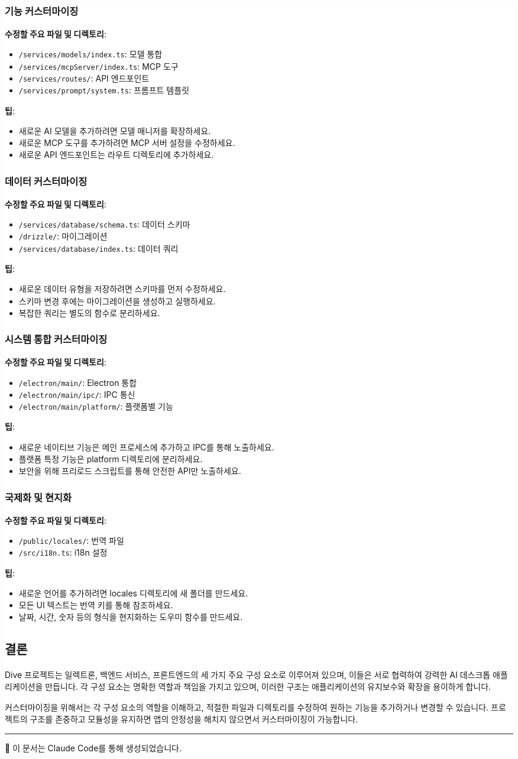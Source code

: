 ### 기능 커스터마이징

**수정할 주요 파일 및 디렉토리**:
- `/services/models/index.ts`: 모델 통합
- `/services/mcpServer/index.ts`: MCP 도구
- `/services/routes/`: API 엔드포인트
- `/services/prompt/system.ts`: 프롬프트 템플릿

**팁**:
- 새로운 AI 모델을 추가하려면 모델 매니저를 확장하세요.
- 새로운 MCP 도구를 추가하려면 MCP 서버 설정을 수정하세요.
- 새로운 API 엔드포인트는 라우트 디렉토리에 추가하세요.

### 데이터 커스터마이징

**수정할 주요 파일 및 디렉토리**:
- `/services/database/schema.ts`: 데이터 스키마
- `/drizzle/`: 마이그레이션
- `/services/database/index.ts`: 데이터 쿼리

**팁**:
- 새로운 데이터 유형을 저장하려면 스키마를 먼저 수정하세요.
- 스키마 변경 후에는 마이그레이션을 생성하고 실행하세요.
- 복잡한 쿼리는 별도의 함수로 분리하세요.

### 시스템 통합 커스터마이징

**수정할 주요 파일 및 디렉토리**:
- `/electron/main/`: Electron 통합
- `/electron/main/ipc/`: IPC 통신
- `/electron/main/platform/`: 플랫폼별 기능

**팁**:
- 새로운 네이티브 기능은 메인 프로세스에 추가하고 IPC를 통해 노출하세요.
- 플랫폼 특정 기능은 platform 디렉토리에 분리하세요.
- 보안을 위해 프리로드 스크립트를 통해 안전한 API만 노출하세요.

### 국제화 및 현지화

**수정할 주요 파일 및 디렉토리**:
- `/public/locales/`: 번역 파일
- `/src/i18n.ts`: i18n 설정

**팁**:
- 새로운 언어를 추가하려면 locales 디렉토리에 새 폴더를 만드세요.
- 모든 UI 텍스트는 번역 키를 통해 참조하세요.
- 날짜, 시간, 숫자 등의 형식을 현지화하는 도우미 함수를 만드세요.

## 결론

Dive 프로젝트는 일렉트론, 백엔드 서비스, 프론트엔드의 세 가지 주요 구성 요소로 이루어져 있으며, 이들은 서로 협력하여 강력한 AI 데스크톱 애플리케이션을 만듭니다. 각 구성 요소는 명확한 역할과 책임을 가지고 있으며, 이러한 구조는 애플리케이션의 유지보수와 확장을 용이하게 합니다.

커스터마이징을 위해서는 각 구성 요소의 역할을 이해하고, 적절한 파일과 디렉토리를 수정하여 원하는 기능을 추가하거나 변경할 수 있습니다. 프로젝트의 구조를 존중하고 모듈성을 유지하면 앱의 안정성을 해치지 않으면서 커스터마이징이 가능합니다.

---

🤖 이 문서는 Claude Code를 통해 생성되었습니다.


